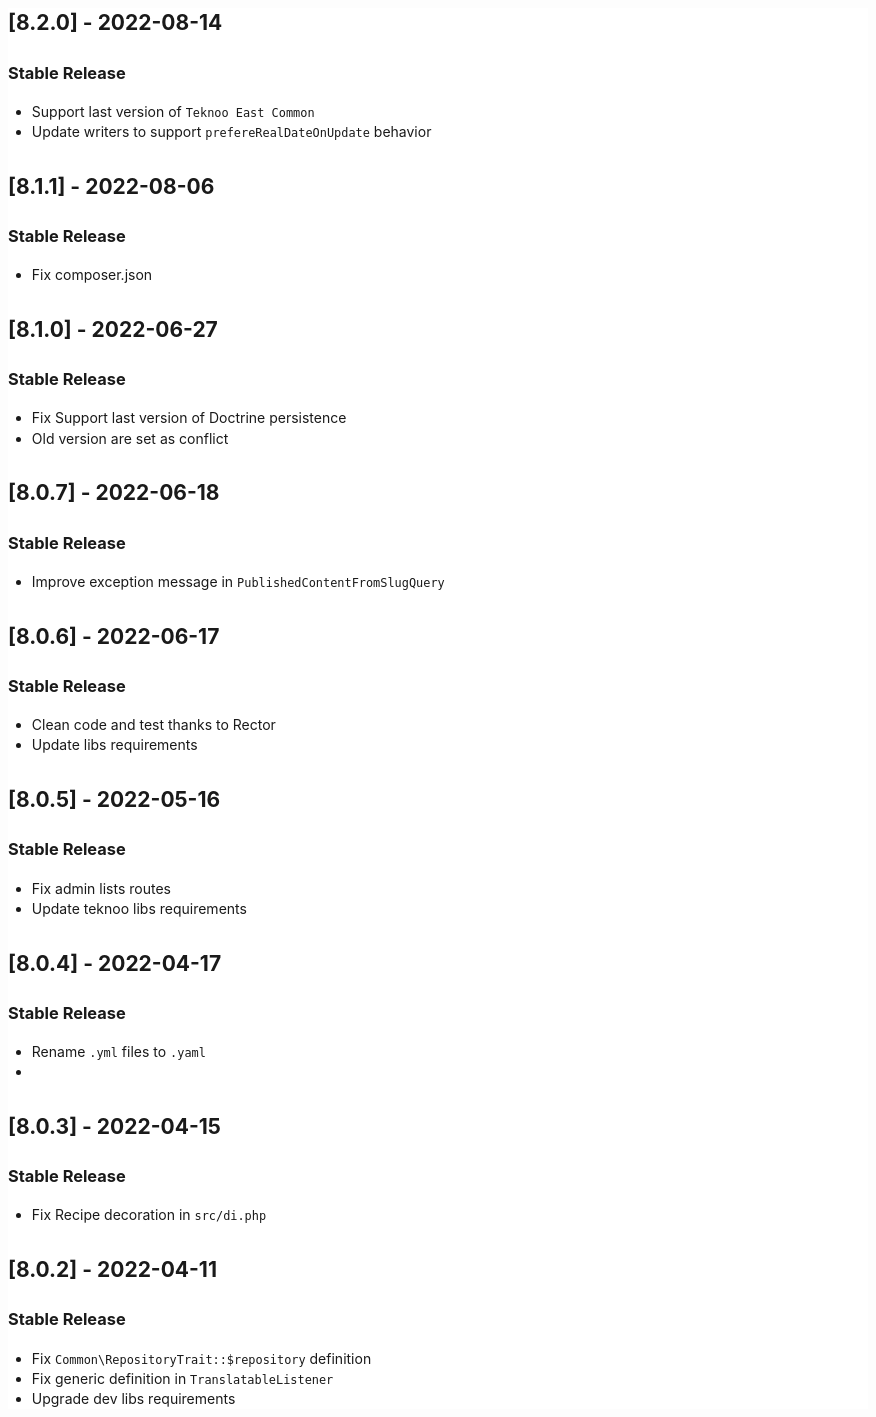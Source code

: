 ## [8.2.0] - 2022-08-14
### Stable Release
- Support last version of `Teknoo East Common`
- Update writers to support `prefereRealDateOnUpdate` behavior

## [8.1.1] - 2022-08-06
### Stable Release
- Fix composer.json

## [8.1.0] - 2022-06-27
### Stable Release
- Fix Support last version of Doctrine persistence
- Old version are set as conflict

## [8.0.7] - 2022-06-18
### Stable Release
- Improve exception message in `PublishedContentFromSlugQuery`

## [8.0.6] - 2022-06-17
### Stable Release
- Clean code and test thanks to Rector
- Update libs requirements

## [8.0.5] - 2022-05-16
### Stable Release
- Fix admin lists routes
- Update teknoo libs requirements

## [8.0.4] - 2022-04-17
### Stable Release
- Rename `.yml` files to `.yaml`
- 
## [8.0.3] - 2022-04-15
### Stable Release
- Fix Recipe decoration in `src/di.php`
 
## [8.0.2] - 2022-04-11
### Stable Release
- Fix `Common\RepositoryTrait::$repository` definition
- Fix generic definition in `TranslatableListener`
- Upgrade dev libs requirements
